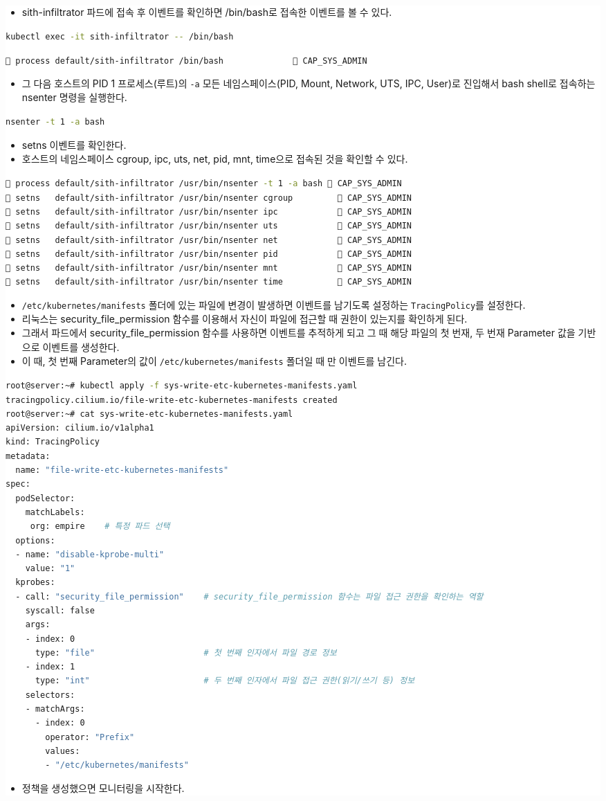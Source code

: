 - sith-infiltrator 파드에 접속 후 이벤트를 확인하면 /bin/bash로 접속한 이벤트를 볼 수 있다.

```bash
kubectl exec -it sith-infiltrator -- /bin/bash
```

```bash
🚀 process default/sith-infiltrator /bin/bash              🛑 CAP_SYS_ADMIN
```

- 그 다음 호스트의 PID 1 프로세스(루트)의 `-a` 모든 네임스페이스(PID, Mount, Network, UTS, IPC, User)로 진입해서 bash shell로 접속하는 nsenter 명령을 실행한다.

```bash
nsenter -t 1 -a bash
```

- setns 이벤트를 확인한다.
- 호스트의 네임스페이스 cgroup, ipc, uts, net, pid, mnt, time으로 접속된 것을 확인할 수 있다.

```bash
🚀 process default/sith-infiltrator /usr/bin/nsenter -t 1 -a bash 🛑 CAP_SYS_ADMIN
🔧 setns   default/sith-infiltrator /usr/bin/nsenter cgroup         🛑 CAP_SYS_ADMIN
🔧 setns   default/sith-infiltrator /usr/bin/nsenter ipc            🛑 CAP_SYS_ADMIN
🔧 setns   default/sith-infiltrator /usr/bin/nsenter uts            🛑 CAP_SYS_ADMIN
🔧 setns   default/sith-infiltrator /usr/bin/nsenter net            🛑 CAP_SYS_ADMIN
🔧 setns   default/sith-infiltrator /usr/bin/nsenter pid            🛑 CAP_SYS_ADMIN
🔧 setns   default/sith-infiltrator /usr/bin/nsenter mnt            🛑 CAP_SYS_ADMIN
🔧 setns   default/sith-infiltrator /usr/bin/nsenter time           🛑 CAP_SYS_ADMIN
```

- `/etc/kubernetes/manifests` 폴더에 있는 파일에 변경이 발생하면 이벤트를 남기도록 설정하는 `TracingPolicy`를 설정한다.
- 리눅스는 security_file_permission 함수를 이용해서 자신이 파일에 접근할 때 권한이 있는지를 확인하게 된다.
- 그래서 파드에서 security_file_permission 함수를 사용하면 이벤트를 추적하게 되고 그 때 해당 파일의 첫 번재, 두 번재 Parameter 값을 기반으로 이벤트를 생성한다.
- 이 때, 첫 번째 Parameter의 값이 `/etc/kubernetes/manifests` 폴더일 때 만 이벤트를 남긴다.

```bash
root@server:~# kubectl apply -f sys-write-etc-kubernetes-manifests.yaml
tracingpolicy.cilium.io/file-write-etc-kubernetes-manifests created
root@server:~# cat sys-write-etc-kubernetes-manifests.yaml 
apiVersion: cilium.io/v1alpha1
kind: TracingPolicy
metadata:
  name: "file-write-etc-kubernetes-manifests"
spec:
  podSelector:
    matchLabels:
     org: empire    # 특정 파드 선택
  options:
  - name: "disable-kprobe-multi"
    value: "1"
  kprobes:
  - call: "security_file_permission"    # security_file_permission 함수는 파일 접근 권한을 확인하는 역할
    syscall: false
    args:
    - index: 0
      type: "file"                      # 첫 번째 인자에서 파일 경로 정보
    - index: 1
      type: "int"                       # 두 번째 인자에서 파일 접근 권한(읽기/쓰기 등) 정보
    selectors:
    - matchArgs:      
      - index: 0
        operator: "Prefix"
        values:
        - "/etc/kubernetes/manifests"
```
- 정책을 생성했으면 모니터링을 시작한다.
